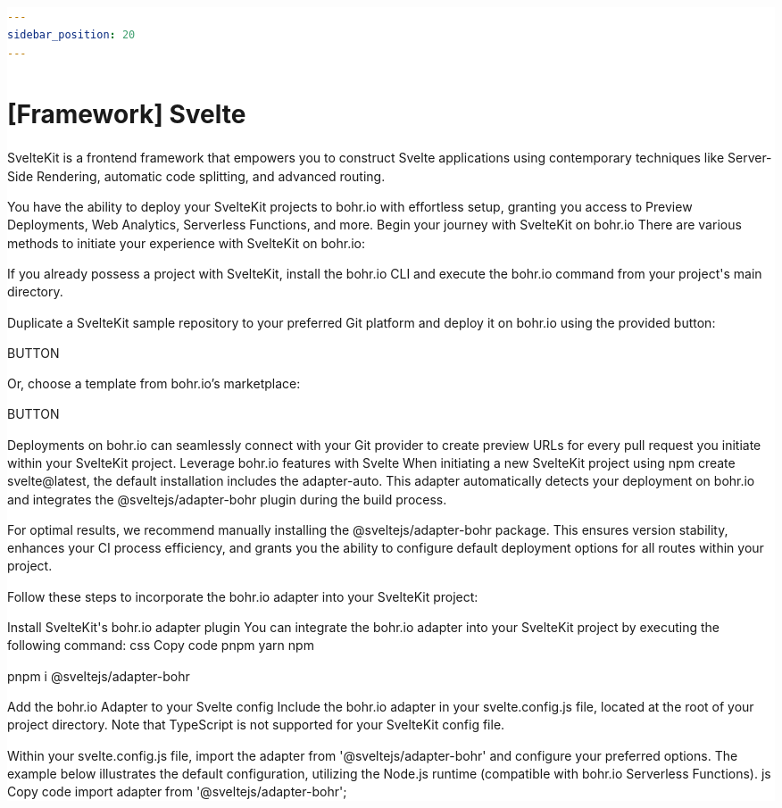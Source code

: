 ```yaml
---
sidebar_position: 20
---
```


# [Framework] Svelte
SvelteKit is a frontend framework that empowers you to construct Svelte applications using contemporary techniques like Server-Side Rendering, automatic code splitting, and advanced routing.

You have the ability to deploy your SvelteKit projects to bohr.io with effortless setup, granting you access to Preview Deployments, Web Analytics, Serverless Functions, and more.
Begin your journey with SvelteKit on bohr.io
There are various methods to initiate your experience with SvelteKit on bohr.io:

If you already possess a project with SvelteKit, install the bohr.io CLI and execute the bohr.io command from your project's main directory.

Duplicate a SvelteKit sample repository to your preferred Git platform and deploy it on bohr.io using the provided button:

BUTTON

Or, choose a template from bohr.io’s marketplace:

BUTTON

Deployments on bohr.io can seamlessly connect with your Git provider to create preview URLs for every pull request you initiate within your SvelteKit project.
Leverage bohr.io features with Svelte
When initiating a new SvelteKit project using npm create svelte@latest, the default installation includes the adapter-auto. This adapter automatically detects your deployment on bohr.io and integrates the @sveltejs/adapter-bohr plugin during the build process.

For optimal results, we recommend manually installing the @sveltejs/adapter-bohr package. This ensures version stability, enhances your CI process efficiency, and grants you the ability to configure default deployment options for all routes within your project.

Follow these steps to incorporate the bohr.io adapter into your SvelteKit project:

Install SvelteKit's bohr.io adapter plugin You can integrate the bohr.io adapter into your SvelteKit project by executing the following command:
css
Copy code
pnpm
yarn
npm

pnpm i @sveltejs/adapter-bohr

Add the bohr.io Adapter to your Svelte config Include the bohr.io adapter in your svelte.config.js file, located at the root of your project directory. Note that TypeScript is not supported for your SvelteKit config file.

Within your svelte.config.js file, import the adapter from '@sveltejs/adapter-bohr' and configure your preferred options. The example below illustrates the default configuration, utilizing the Node.js runtime (compatible with bohr.io Serverless Functions).
js
Copy code
import adapter from '@sveltejs/adapter-bohr';
 